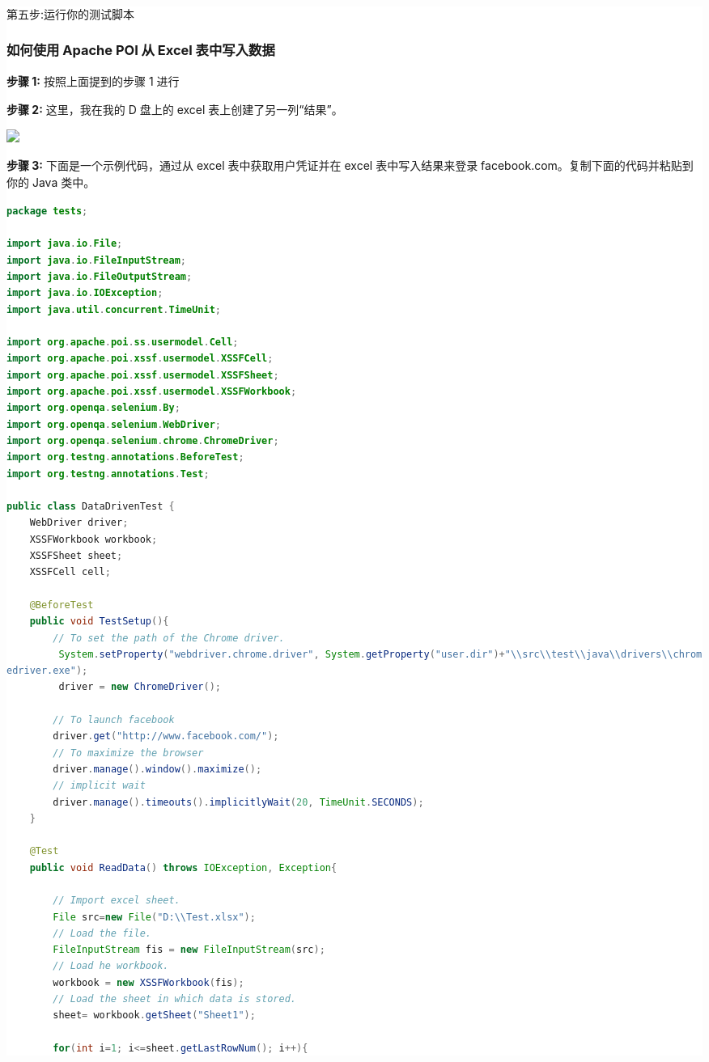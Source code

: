 第五步:运行你的测试脚本

### **如何使用 Apache POI 从 Excel 表中写入数据**

**步骤 1:** 按照上面提到的步骤 1 进行

**步骤 2:** 这里，我在我的 D 盘上的 excel 表上创建了另一列“结果”。

![](img/974774da6d306c1c4615a454285d48d6.png)

**步骤 3:** 下面是一个示例代码，通过从 excel 表中获取用户凭证并在 excel 表中写入结果来登录 facebook.com。复制下面的代码并粘贴到你的 Java 类中。

```java
package tests;

import java.io.File;
import java.io.FileInputStream;
import java.io.FileOutputStream;
import java.io.IOException;
import java.util.concurrent.TimeUnit;

import org.apache.poi.ss.usermodel.Cell;
import org.apache.poi.xssf.usermodel.XSSFCell;
import org.apache.poi.xssf.usermodel.XSSFSheet;
import org.apache.poi.xssf.usermodel.XSSFWorkbook;
import org.openqa.selenium.By;
import org.openqa.selenium.WebDriver;
import org.openqa.selenium.chrome.ChromeDriver;
import org.testng.annotations.BeforeTest;
import org.testng.annotations.Test;

public class DataDrivenTest {
	WebDriver driver;
    XSSFWorkbook workbook;
    XSSFSheet sheet;
    XSSFCell cell;

    @BeforeTest
	public void TestSetup(){
	    // To set the path of the Chrome driver.
		 System.setProperty("webdriver.chrome.driver", System.getProperty("user.dir")+"\\src\\test\\java\\drivers\\chromedriver.exe");
		 driver = new ChromeDriver();

	    // To launch facebook
	    driver.get("http://www.facebook.com/");
	    // To maximize the browser
	    driver.manage().window().maximize();
	    // implicit wait
	    driver.manage().timeouts().implicitlyWait(20, TimeUnit.SECONDS);
    }

	@Test
	public void ReadData() throws IOException, Exception{		

		// Import excel sheet.
		File src=new File("D:\\Test.xlsx");		  
		// Load the file.
		FileInputStream fis = new FileInputStream(src);
		// Load he workbook.
		workbook = new XSSFWorkbook(fis);
		// Load the sheet in which data is stored.
		sheet= workbook.getSheet("Sheet1");

		for(int i=1; i<=sheet.getLastRowNum(); i++){
```